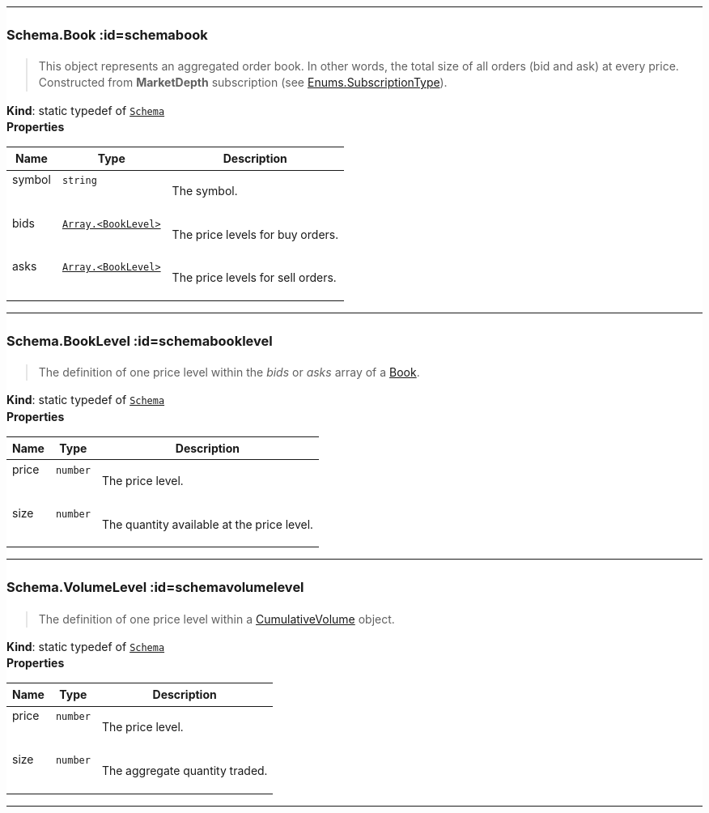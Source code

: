 
* * *

### Schema.Book :id=schemabook
> This object represents an aggregated order book. In other words, the total size
> of all orders (bid and ask) at every price. Constructed from <strong>MarketDepth</strong>
> subscription (see [Enums.SubscriptionType](/content/sdk/lib-connection?id=enumssubscriptiontype)).

**Kind**: static typedef of [<code>Schema</code>](#Schema)  
**Properties**

| Name | Type | Description |
| --- | --- | --- |
| symbol | <code>string</code> | <p>The symbol.</p> |
| bids | [<code>Array.&lt;BookLevel&gt;</code>](#SchemaBookLevel) | <p>The price levels for buy orders.</p> |
| asks | [<code>Array.&lt;BookLevel&gt;</code>](#SchemaBookLevel) | <p>The price levels for sell orders.</p> |


* * *

### Schema.BookLevel :id=schemabooklevel
> The definition of one price level within the <em>bids</em> or <em>asks</em> array of a
> [Book](#schemabook).

**Kind**: static typedef of [<code>Schema</code>](#Schema)  
**Properties**

| Name | Type | Description |
| --- | --- | --- |
| price | <code>number</code> | <p>The price level.</p> |
| size | <code>number</code> | <p>The quantity available at the price level.</p> |


* * *

### Schema.VolumeLevel :id=schemavolumelevel
> The definition of one price level within a [CumulativeVolume](/content/sdk/lib-marketstate?id=cumulativevolume)
> object.

**Kind**: static typedef of [<code>Schema</code>](#Schema)  
**Properties**

| Name | Type | Description |
| --- | --- | --- |
| price | <code>number</code> | <p>The price level.</p> |
| size | <code>number</code> | <p>The aggregate quantity traded.</p> |


* * *
